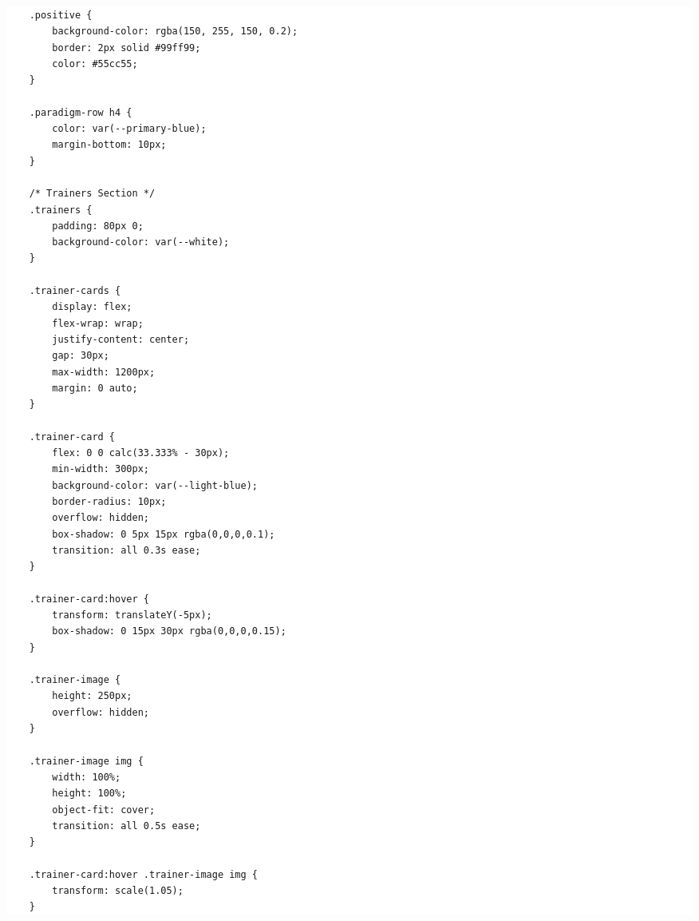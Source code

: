         .positive {
            background-color: rgba(150, 255, 150, 0.2);
            border: 2px solid #99ff99;
            color: #55cc55;
        }
        
        .paradigm-row h4 {
            color: var(--primary-blue);
            margin-bottom: 10px;
        }
        
        /* Trainers Section */
        .trainers {
            padding: 80px 0;
            background-color: var(--white);
        }
        
        .trainer-cards {
            display: flex;
            flex-wrap: wrap;
            justify-content: center;
            gap: 30px;
            max-width: 1200px;
            margin: 0 auto;
        }
        
        .trainer-card {
            flex: 0 0 calc(33.333% - 30px);
            min-width: 300px;
            background-color: var(--light-blue);
            border-radius: 10px;
            overflow: hidden;
            box-shadow: 0 5px 15px rgba(0,0,0,0.1);
            transition: all 0.3s ease;
        }
        
        .trainer-card:hover {
            transform: translateY(-5px);
            box-shadow: 0 15px 30px rgba(0,0,0,0.15);
        }
        
        .trainer-image {
            height: 250px;
            overflow: hidden;
        }
        
        .trainer-image img {
            width: 100%;
            height: 100%;
            object-fit: cover;
            transition: all 0.5s ease;
        }
        
        .trainer-card:hover .trainer-image img {
            transform: scale(1.05);
        }
        